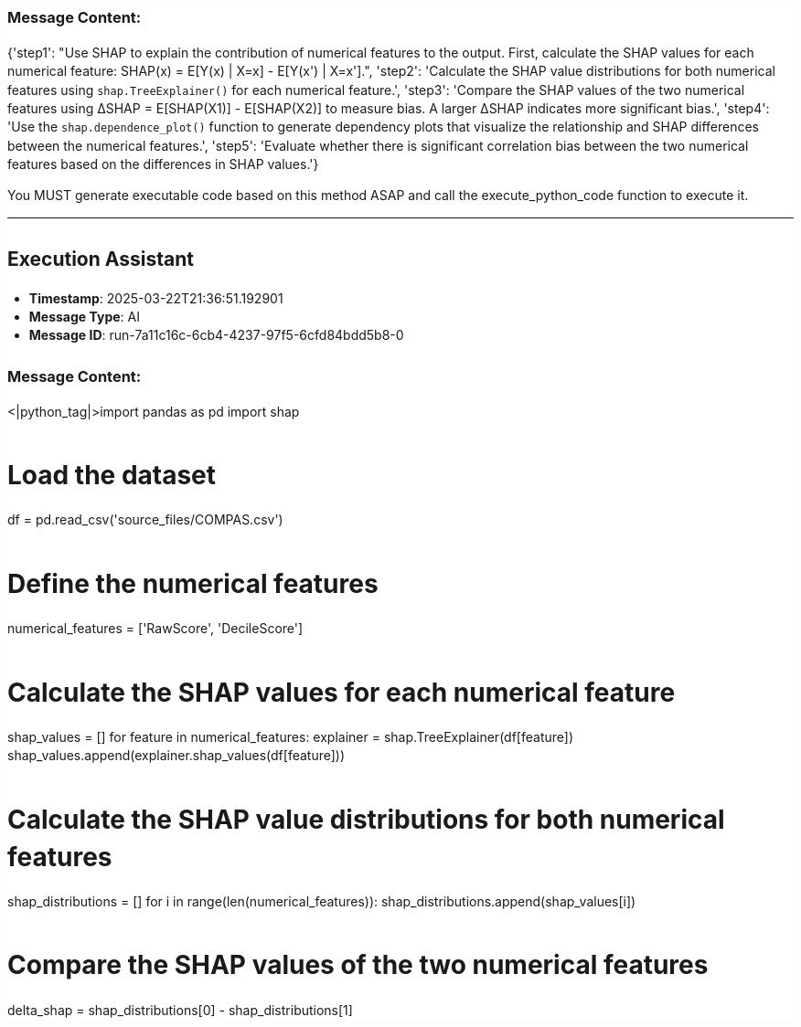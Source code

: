 ### Message Content:

{'step1': "Use SHAP to explain the contribution of numerical features to the output. First, calculate the SHAP values for each numerical feature: SHAP(x) = E[Y(x) | X=x] - E[Y(x') | X=x'].", 'step2': 'Calculate the SHAP value distributions for both numerical features using `shap.TreeExplainer()` for each numerical feature.', 'step3': 'Compare the SHAP values of the two numerical features using ΔSHAP = E[SHAP(X1)] - E[SHAP(X2)] to measure bias. A larger ΔSHAP indicates more significant bias.', 'step4': 'Use the `shap.dependence_plot()` function to generate dependency plots that visualize the relationship and SHAP differences between the numerical features.', 'step5': 'Evaluate whether there is significant correlation bias between the two numerical features based on the differences in SHAP values.'}

You MUST generate executable code based on this method ASAP and call the execute_python_code function to execute it.


---

## Execution Assistant
- **Timestamp**: 2025-03-22T21:36:51.192901
- **Message Type**: AI
- **Message ID**: run-7a11c16c-6cb4-4237-97f5-6cfd84bdd5b8-0

### Message Content:

<|python_tag|>import pandas as pd
import shap

# Load the dataset
df = pd.read_csv('source_files/COMPAS.csv')

# Define the numerical features
numerical_features = ['RawScore', 'DecileScore']

# Calculate the SHAP values for each numerical feature
shap_values = []
for feature in numerical_features:
    explainer = shap.TreeExplainer(df[feature])
    shap_values.append(explainer.shap_values(df[feature]))

# Calculate the SHAP value distributions for both numerical features
shap_distributions = []
for i in range(len(numerical_features)):
    shap_distributions.append(shap_values[i])

# Compare the SHAP values of the two numerical features
delta_shap = shap_distributions[0] - shap_distributions[1]
